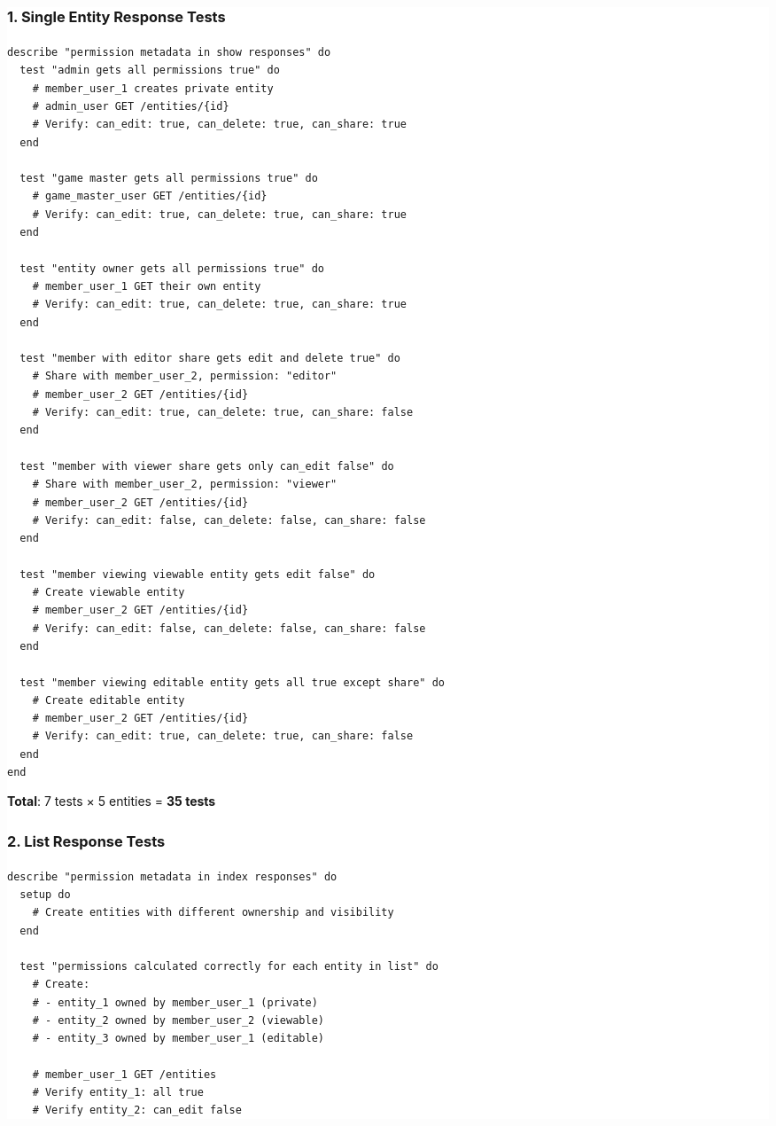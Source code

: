 ### 1. Single Entity Response Tests

```
describe "permission metadata in show responses" do
  test "admin gets all permissions true" do
    # member_user_1 creates private entity
    # admin_user GET /entities/{id}
    # Verify: can_edit: true, can_delete: true, can_share: true
  end

  test "game master gets all permissions true" do
    # game_master_user GET /entities/{id}
    # Verify: can_edit: true, can_delete: true, can_share: true
  end

  test "entity owner gets all permissions true" do
    # member_user_1 GET their own entity
    # Verify: can_edit: true, can_delete: true, can_share: true
  end

  test "member with editor share gets edit and delete true" do
    # Share with member_user_2, permission: "editor"
    # member_user_2 GET /entities/{id}
    # Verify: can_edit: true, can_delete: true, can_share: false
  end

  test "member with viewer share gets only can_edit false" do
    # Share with member_user_2, permission: "viewer"
    # member_user_2 GET /entities/{id}
    # Verify: can_edit: false, can_delete: false, can_share: false
  end

  test "member viewing viewable entity gets edit false" do
    # Create viewable entity
    # member_user_2 GET /entities/{id}
    # Verify: can_edit: false, can_delete: false, can_share: false
  end

  test "member viewing editable entity gets all true except share" do
    # Create editable entity
    # member_user_2 GET /entities/{id}
    # Verify: can_edit: true, can_delete: true, can_share: false
  end
end
```

**Total**: 7 tests × 5 entities = **35 tests**

### 2. List Response Tests

```
describe "permission metadata in index responses" do
  setup do
    # Create entities with different ownership and visibility
  end

  test "permissions calculated correctly for each entity in list" do
    # Create:
    # - entity_1 owned by member_user_1 (private)
    # - entity_2 owned by member_user_2 (viewable)
    # - entity_3 owned by member_user_1 (editable)

    # member_user_1 GET /entities
    # Verify entity_1: all true
    # Verify entity_2: can_edit false
```